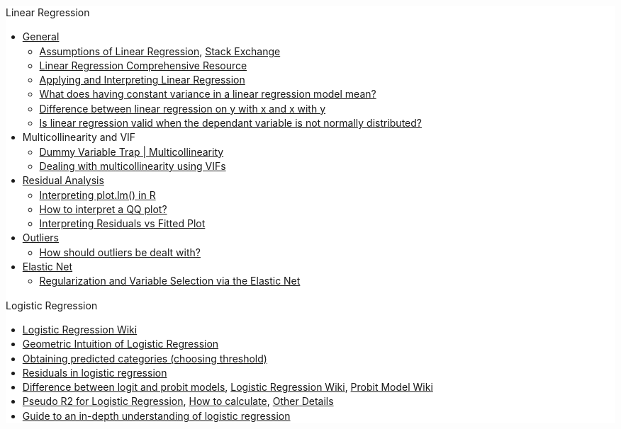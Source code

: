 Linear Regression

- [General](https://github.com/ujjwalkarn/Machine-Learning-Tutorials#general-)
  - [Assumptions of Linear Regression](http://pareonline.net/getvn.asp?n=2&amp;v=8), [Stack Exchange](http://stats.stackexchange.com/questions/16381/what-is-a-complete-list-of-the-usual-assumptions-for-linear-regression)
  - [Linear Regression Comprehensive Resource](http://people.duke.edu/~rnau/regintro.htm)
  - [Applying and Interpreting Linear Regression](http://www.dataschool.io/applying-and-interpreting-linear-regression/)
  - [What does having constant variance in a linear regression model mean?](http://stats.stackexchange.com/questions/52089/what-does-having-constant-variance-in-a-linear-regression-model-mean/52107?stw=2#52107)
  - [Difference between linear regression on y with x and x with y](http://stats.stackexchange.com/questions/22718/what-is-the-difference-between-linear-regression-on-y-with-x-and-x-with-y?lq=1)
  - [Is linear regression valid when the dependant variable is not normally distributed?](https://www.researchgate.net/post/Is_linear_regression_valid_when_the_outcome_dependant_variable_not_normally_distributed)
- Multicollinearity and VIF
  - [Dummy Variable Trap | Multicollinearity](https://en.wikipedia.org/wiki/Multicollinearity)
  - [Dealing with multicollinearity using VIFs](https://jonlefcheck.net/2012/12/28/dealing-with-multicollinearity-using-variance-inflation-factors/)
- [Residual Analysis](https://github.com/ujjwalkarn/Machine-Learning-Tutorials#residuals-)
  - [Interpreting plot.lm() in R](http://stats.stackexchange.com/questions/58141/interpreting-plot-lm)
  - [How to interpret a QQ plot?](http://stats.stackexchange.com/questions/101274/how-to-interpret-a-qq-plot?lq=1)
  - [Interpreting Residuals vs Fitted Plot](http://stats.stackexchange.com/questions/76226/interpreting-the-residuals-vs-fitted-values-plot-for-verifying-the-assumptions)
- [Outliers](https://github.com/ujjwalkarn/Machine-Learning-Tutorials#outliers-)
  - [How should outliers be dealt with?](http://stats.stackexchange.com/questions/175/how-should-outliers-be-dealt-with-in-linear-regression-analysis)
- [Elastic Net](https://en.wikipedia.org/wiki/Elastic_net_regularization)
  - [Regularization and Variable Selection via the Elastic Net](https://web.stanford.edu/~hastie/Papers/elasticnet.pdf)

Logistic Regression

- [Logistic Regression Wiki](https://en.wikipedia.org/wiki/Logistic_regression)
- [Geometric Intuition of Logistic Regression](http://florianhartl.com/logistic-regression-geometric-intuition.html)
- [Obtaining predicted categories (choosing threshold)](http://stats.stackexchange.com/questions/25389/obtaining-predicted-values-y-1-or-0-from-a-logistic-regression-model-fit)
- [Residuals in logistic regression](http://stats.stackexchange.com/questions/1432/what-do-the-residuals-in-a-logistic-regression-mean)
- [Difference between logit and probit models](http://stats.stackexchange.com/questions/20523/difference-between-logit-and-probit-models#30909), [Logistic Regression Wiki](https://en.wikipedia.org/wiki/Logistic_regression), [Probit Model Wiki](https://en.wikipedia.org/wiki/Probit_model)
- [Pseudo R2 for Logistic Regression](http://stats.stackexchange.com/questions/3559/which-pseudo-r2-measure-is-the-one-to-report-for-logistic-regression-cox-s), [How to calculate](http://stats.stackexchange.com/questions/8511/how-to-calculate-pseudo-r2-from-rs-logistic-regression), [Other Details](http://www.ats.ucla.edu/stat/mult_pkg/faq/general/Psuedo_RSquareds.htm)
- [Guide to an in-depth understanding of logistic regression](http://www.dataschool.io/guide-to-logistic-regression/)
